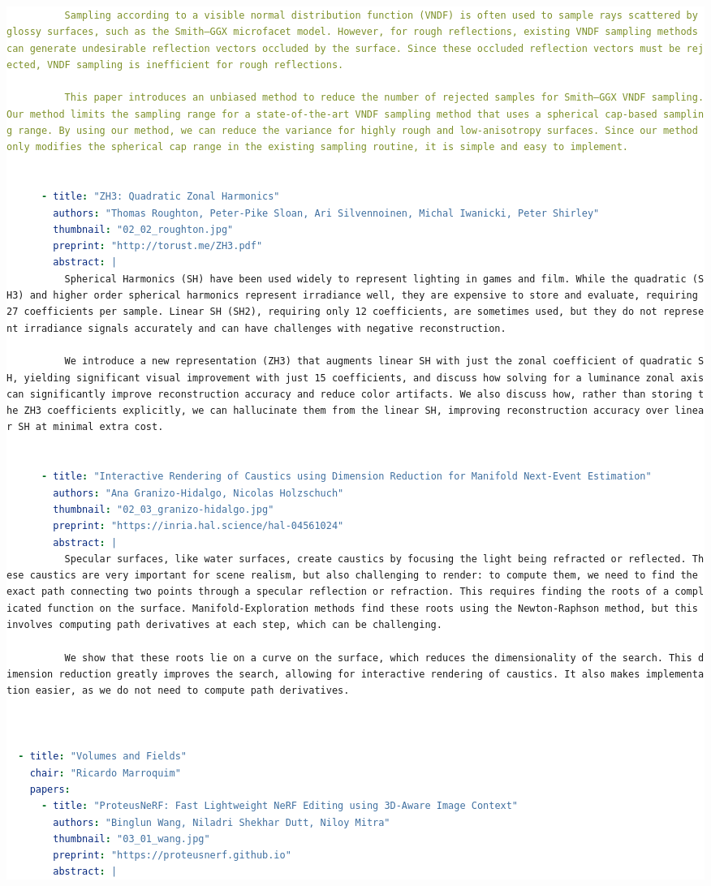 ```yaml
          Sampling according to a visible normal distribution function (VNDF) is often used to sample rays scattered by glossy surfaces, such as the Smith–GGX microfacet model. However, for rough reflections, existing VNDF sampling methods can generate undesirable reflection vectors occluded by the surface. Since these occluded reflection vectors must be rejected, VNDF sampling is inefficient for rough reflections.
          
          This paper introduces an unbiased method to reduce the number of rejected samples for Smith–GGX VNDF sampling. Our method limits the sampling range for a state-of-the-art VNDF sampling method that uses a spherical cap-based sampling range. By using our method, we can reduce the variance for highly rough and low-anisotropy surfaces. Since our method only modifies the spherical cap range in the existing sampling routine, it is simple and easy to implement.


      - title: "ZH3: Quadratic Zonal Harmonics"
        authors: "Thomas Roughton, Peter-Pike Sloan, Ari Silvennoinen, Michal Iwanicki, Peter Shirley"
        thumbnail: "02_02_roughton.jpg"
        preprint: "http://torust.me/ZH3.pdf"
        abstract: |
          Spherical Harmonics (SH) have been used widely to represent lighting in games and film. While the quadratic (SH3) and higher order spherical harmonics represent irradiance well, they are expensive to store and evaluate, requiring 27 coefficients per sample. Linear SH (SH2), requiring only 12 coefficients, are sometimes used, but they do not represent irradiance signals accurately and can have challenges with negative reconstruction.
          
          We introduce a new representation (ZH3) that augments linear SH with just the zonal coefficient of quadratic SH, yielding significant visual improvement with just 15 coefficients, and discuss how solving for a luminance zonal axis can significantly improve reconstruction accuracy and reduce color artifacts. We also discuss how, rather than storing the ZH3 coefficients explicitly, we can hallucinate them from the linear SH, improving reconstruction accuracy over linear SH at minimal extra cost.


      - title: "Interactive Rendering of Caustics using Dimension Reduction for Manifold Next-Event Estimation"
        authors: "Ana Granizo-Hidalgo, Nicolas Holzschuch"
        thumbnail: "02_03_granizo-hidalgo.jpg"
        preprint: "https://inria.hal.science/hal-04561024"
        abstract: |
          Specular surfaces, like water surfaces, create caustics by focusing the light being refracted or reflected. These caustics are very important for scene realism, but also challenging to render: to compute them, we need to find the exact path connecting two points through a specular reflection or refraction. This requires finding the roots of a complicated function on the surface. Manifold-Exploration methods find these roots using the Newton-Raphson method, but this involves computing path derivatives at each step, which can be challenging.
          
          We show that these roots lie on a curve on the surface, which reduces the dimensionality of the search. This dimension reduction greatly improves the search, allowing for interactive rendering of caustics. It also makes implementation easier, as we do not need to compute path derivatives.



  - title: "Volumes and Fields"
    chair: "Ricardo Marroquim"
    papers:
      - title: "ProteusNeRF: Fast Lightweight NeRF Editing using 3D-Aware Image Context"
        authors: "Binglun Wang, Niladri Shekhar Dutt, Niloy Mitra"
        thumbnail: "03_01_wang.jpg"
        preprint: "https://proteusnerf.github.io"
        abstract: |
```